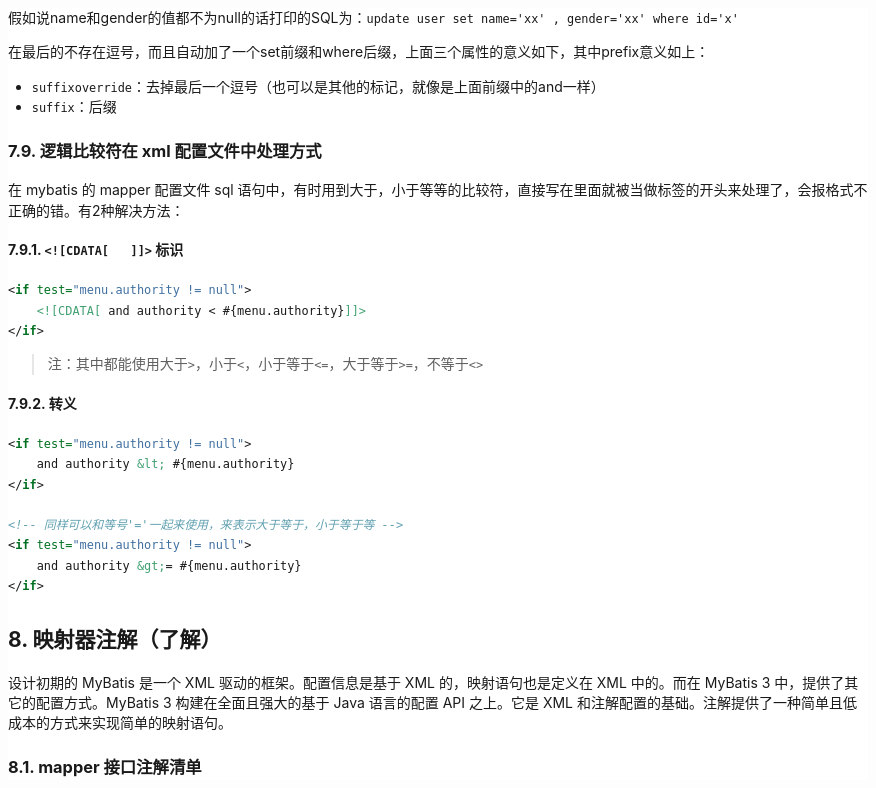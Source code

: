 假如说name和gender的值都不为null的话打印的SQL为：`update user set name='xx' , gender='xx' where id='x'`

在最后的不存在逗号，而且自动加了一个set前缀和where后缀，上面三个属性的意义如下，其中prefix意义如上：

- `suffixoverride`：去掉最后一个逗号（也可以是其他的标记，就像是上面前缀中的and一样）
- `suffix`：后缀

### 7.9. 逻辑比较符在 xml 配置文件中处理方式

在 mybatis 的 mapper 配置文件 sql 语句中，有时用到大于，小于等等的比较符，直接写在里面就被当做标签的开头来处理了，会报格式不正确的错。有2种解决方法：

#### 7.9.1. `<![CDATA[   ]]>` 标识

```xml
<if test="menu.authority != null">
	<![CDATA[ and authority < #{menu.authority}]]>
</if>
```

> 注：其中都能使用大于`>`，小于`<`，小于等于`<=`，大于等于`>=`，不等于`<>`

#### 7.9.2. 转义

```xml
<if test="menu.authority != null">
	and authority &lt; #{menu.authority}
</if>

<!-- 同样可以和等号'='一起来使用，来表示大于等于，小于等于等 -->
<if test="menu.authority != null">
	and authority &gt;= #{menu.authority}
</if>
```

## 8. 映射器注解（了解）

设计初期的 MyBatis 是一个 XML 驱动的框架。配置信息是基于 XML 的，映射语句也是定义在 XML 中的。而在 MyBatis 3 中，提供了其它的配置方式。MyBatis 3 构建在全面且强大的基于 Java 语言的配置 API 之上。它是 XML 和注解配置的基础。注解提供了一种简单且低成本的方式来实现简单的映射语句。

### 8.1. mapper 接口注解清单
